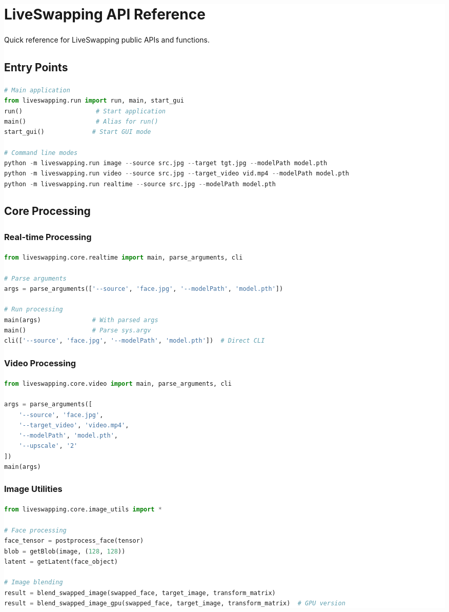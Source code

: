 # LiveSwapping API Reference

Quick reference for LiveSwapping public APIs and functions.

## Entry Points

```python
# Main application
from liveswapping.run import run, main, start_gui
run()                    # Start application
main()                   # Alias for run()
start_gui()             # Start GUI mode

# Command line modes
python -m liveswapping.run image --source src.jpg --target tgt.jpg --modelPath model.pth
python -m liveswapping.run video --source src.jpg --target_video vid.mp4 --modelPath model.pth  
python -m liveswapping.run realtime --source src.jpg --modelPath model.pth
```

## Core Processing

### Real-time Processing
```python
from liveswapping.core.realtime import main, parse_arguments, cli

# Parse arguments
args = parse_arguments(['--source', 'face.jpg', '--modelPath', 'model.pth'])

# Run processing
main(args)              # With parsed args
main()                  # Parse sys.argv
cli(['--source', 'face.jpg', '--modelPath', 'model.pth'])  # Direct CLI
```

### Video Processing
```python
from liveswapping.core.video import main, parse_arguments, cli

args = parse_arguments([
    '--source', 'face.jpg',
    '--target_video', 'video.mp4',
    '--modelPath', 'model.pth',
    '--upscale', '2'
])
main(args)
```

### Image Utilities
```python
from liveswapping.core.image_utils import *

# Face processing
face_tensor = postprocess_face(tensor)
blob = getBlob(image, (128, 128))
latent = getLatent(face_object)

# Image blending
result = blend_swapped_image(swapped_face, target_image, transform_matrix)
result = blend_swapped_image_gpu(swapped_face, target_image, transform_matrix)  # GPU version
```
